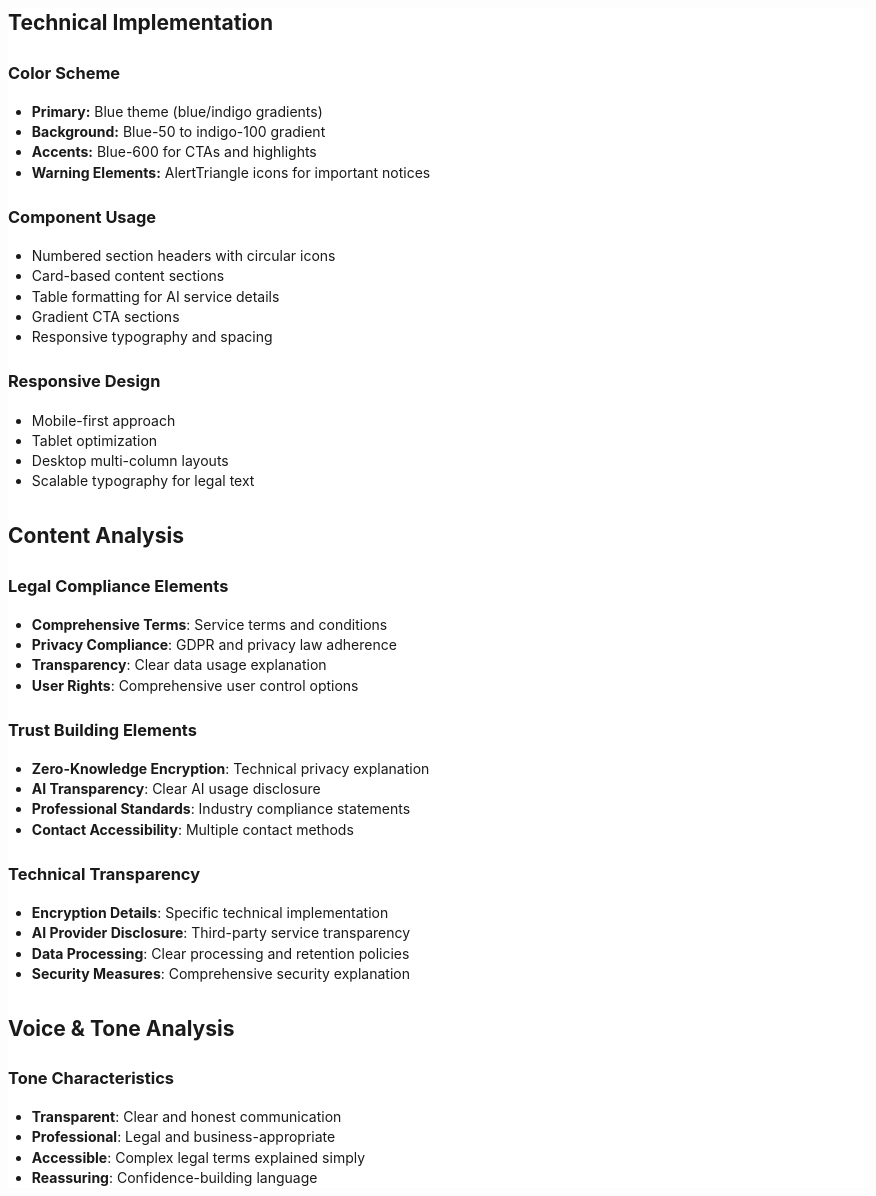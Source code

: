 ## Technical Implementation

### Color Scheme
- **Primary:** Blue theme (blue/indigo gradients)
- **Background:** Blue-50 to indigo-100 gradient
- **Accents:** Blue-600 for CTAs and highlights
- **Warning Elements:** AlertTriangle icons for important notices

### Component Usage
- Numbered section headers with circular icons
- Card-based content sections
- Table formatting for AI service details
- Gradient CTA sections
- Responsive typography and spacing

### Responsive Design
- Mobile-first approach
- Tablet optimization
- Desktop multi-column layouts
- Scalable typography for legal text

## Content Analysis

### Legal Compliance Elements
- **Comprehensive Terms**: Service terms and conditions
- **Privacy Compliance**: GDPR and privacy law adherence
- **Transparency**: Clear data usage explanation
- **User Rights**: Comprehensive user control options

### Trust Building Elements
- **Zero-Knowledge Encryption**: Technical privacy explanation
- **AI Transparency**: Clear AI usage disclosure
- **Professional Standards**: Industry compliance statements
- **Contact Accessibility**: Multiple contact methods

### Technical Transparency
- **Encryption Details**: Specific technical implementation
- **AI Provider Disclosure**: Third-party service transparency
- **Data Processing**: Clear processing and retention policies
- **Security Measures**: Comprehensive security explanation

## Voice & Tone Analysis

### Tone Characteristics
- **Transparent**: Clear and honest communication
- **Professional**: Legal and business-appropriate
- **Accessible**: Complex legal terms explained simply
- **Reassuring**: Confidence-building language
